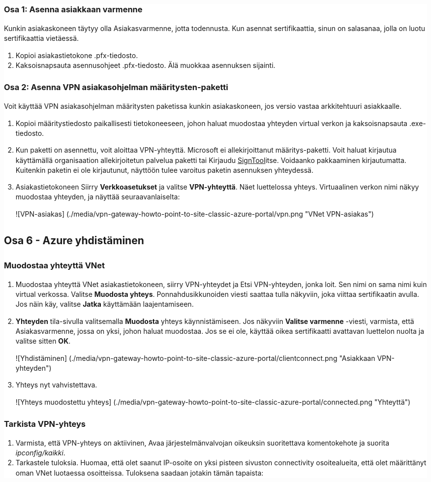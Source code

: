 ### <a name="part-1-install-the-client-certificate"></a>Osa 1: Asenna asiakkaan varmenne

Kunkin asiakaskoneen täytyy olla Asiakasvarmenne, jotta todennusta. Kun asennat sertifikaattia, sinun on salasanaa, jolla on luotu sertifikaattia vietäessä.

1. Kopioi asiakastietokone .pfx-tiedosto.
2. Kaksoisnapsauta asennusohjeet .pfx-tiedosto. Älä muokkaa asennuksen sijainti.

### <a name="part-2-install-the-vpn-client-configuration-package"></a>Osa 2: Asenna VPN asiakasohjelman määritysten-paketti

Voit käyttää VPN asiakasohjelman määritysten paketissa kunkin asiakaskoneen, jos versio vastaa arkkitehtuuri asiakkaalle.

1. Kopioi määritystiedosto paikallisesti tietokoneeseen, johon haluat muodostaa yhteyden virtual verkon ja kaksoisnapsauta .exe-tiedosto. 

2. Kun paketti on asennettu, voit aloittaa VPN-yhteyttä. Microsoft ei allekirjoittanut määritys-paketti. Voit haluat kirjautua käyttämällä organisaation allekirjoitetun palvelua paketti tai Kirjaudu [SignTool]( http://go.microsoft.com/fwlink/p/?LinkId=699327)itse. Voidaanko pakkaaminen kirjautumatta. Kuitenkin paketin ei ole kirjautunut, näyttöön tulee varoitus paketin asennuksen yhteydessä.

3. Asiakastietokoneen Siirry **Verkkoasetukset** ja valitse **VPN-yhteyttä**. Näet luettelossa yhteys. Virtuaalinen verkon nimi näkyy muodostaa yhteyden, ja näyttää seuraavanlaiselta: 

    ![VPN-asiakas] (./media/vpn-gateway-howto-point-to-site-classic-azure-portal/vpn.png "VNet VPN-asiakas")

## <a name="connect"></a>Osa 6 - Azure yhdistäminen

### <a name="connect-to-your-vnet"></a>Muodostaa yhteyttä VNet

1. Muodostaa yhteyttä VNet asiakastietokoneen, siirry VPN-yhteydet ja Etsi VPN-yhteyden, jonka loit. Sen nimi on sama nimi kuin virtual verkossa. Valitse **Muodosta yhteys**. Ponnahdusikkunoiden viesti saattaa tulla näkyviin, joka viittaa sertifikaatin avulla. Jos näin käy, valitse **Jatka** käyttämään laajentamiseen. 

2. **Yhteyden** tila-sivulla valitsemalla **Muodosta** yhteys käynnistämiseen. Jos näkyviin **Valitse varmenne** -viesti, varmista, että Asiakasvarmenne, jossa on yksi, johon haluat muodostaa. Jos se ei ole, käyttää oikea sertifikaatti avattavan luettelon nuolta ja valitse sitten **OK**.

    ![Yhdistäminen] (./media/vpn-gateway-howto-point-to-site-classic-azure-portal/clientconnect.png "Asiakkaan VPN-yhteyden")

3. Yhteys nyt vahvistettava.

    ![Yhteys muodostettu yhteys] (./media/vpn-gateway-howto-point-to-site-classic-azure-portal/connected.png "Yhteyttä")

### <a name="verify-the-vpn-connection"></a>Tarkista VPN-yhteys

1. Varmista, että VPN-yhteys on aktiivinen, Avaa järjestelmänvalvojan oikeuksin suoritettava komentokehote ja suorita *ipconfig/kaikki*.
2. Tarkastele tuloksia. Huomaa, että olet saanut IP-osoite on yksi pisteen sivuston connectivity osoitealueita, että olet määrittänyt oman VNet luotaessa osoitteissa. Tuloksena saadaan jotakin tämän tapaista:
